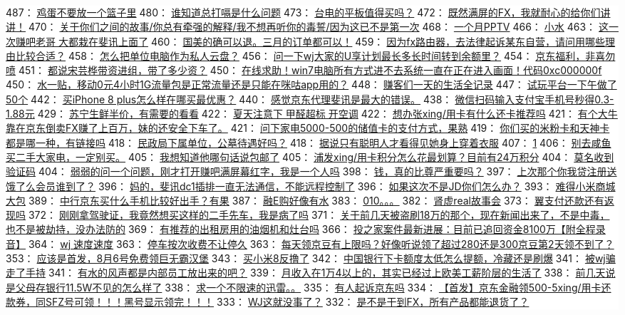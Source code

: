 487： [鸡蛋不要放一个篮子里](http://www.zuanke8.com/thread-5166814-1-1.html)
480： [谁知道总打嗝是什么问题](http://www.zuanke8.com/thread-5166982-1-1.html)
473： [台电的平板值得买吗？](http://www.zuanke8.com/thread-5166882-1-1.html)
472： [既然满屏的FX，我就耐心的给你们讲讲！](http://www.zuanke8.com/thread-5166083-1-1.html)
470： [关于你们之间的故事/你总有牵强的解释/我不想再听你的毒誓/因为这已不是第一次](http://www.zuanke8.com/thread-5167025-1-1.html)
468： [一个月PPTV](http://www.zuanke8.com/thread-5166978-1-1.html)
466： [小水](http://www.zuanke8.com/thread-5166942-1-1.html)
463： [这一次赚吧老哥  大都栽在斐讯上面了](http://www.zuanke8.com/thread-5166353-1-1.html)
460： [国美的确可以退。三月的订单都可以！](http://www.zuanke8.com/thread-5166435-1-1.html)
459： [因为fx路由器，去法律起诉某东自营，请问用哪些理由比较合适？](http://www.zuanke8.com/thread-5166833-1-1.html)
458： [怎么把单位电脑作为私人云盘？](http://www.zuanke8.com/thread-5166900-1-1.html)
456： [问一下wj大家的U享计划最长多长时间转到余额里？](http://www.zuanke8.com/thread-5166798-1-1.html)
454： [京东福利，非喜勿喷](http://www.zuanke8.com/thread-5166830-1-1.html)
451： [都说宋芸桦带资进组，带了多少资？](http://www.zuanke8.com/thread-5166668-1-1.html)
450： [在线求助！win7电脑所有方式进不去系统一直在正在进入画面！代码0xc000000f](http://www.zuanke8.com/thread-5166993-1-1.html)
450： [水一贴，移动0元4小时1G流量包是正常流量还是只能在咪咕app用的？](http://www.zuanke8.com/thread-5167024-1-1.html)
448： [赚客们一天的生活全记录](http://www.zuanke8.com/thread-5166799-1-1.html)
447： [试玩平台一下午做了50个](http://www.zuanke8.com/thread-5166627-1-1.html)
442： [买iPhone 8 plus怎么样在哪买最优惠？](http://www.zuanke8.com/thread-5166950-1-1.html)
440： [感觉京东代理斐讯是最大的错误。](http://www.zuanke8.com/thread-5166379-1-1.html)
438： [微信扫码输入支付宝手机号秒得0.3-1.88元](http://www.zuanke8.com/thread-5166983-1-1.html)
429： [苏宁生鲜半价，有需要的看看](http://www.zuanke8.com/thread-5166838-1-1.html)
422： [夏天注意下 甲醛超标 开空调](http://www.zuanke8.com/thread-5166761-1-1.html)
422： [想办张xing/用卡有什么还卡推荐吗](http://www.zuanke8.com/thread-5167009-1-1.html)
421： [有个大牛靠在京东倒卖FX赚了上百万，妹的还安全下车了。](http://www.zuanke8.com/thread-5165985-1-1.html)
421： [问下家电5000-500的储值卡的支付方式，果熟](http://www.zuanke8.com/thread-5166991-1-1.html)
419： [你们买的米粉卡和天神卡都是哪一种，有链接吗](http://www.zuanke8.com/thread-5167012-1-1.html)
418： [民政局下属单位，公墓待遇好吗？](http://www.zuanke8.com/thread-5166565-1-1.html)
418： [据说只有聪明人才看得见她身上穿着衣服](http://www.zuanke8.com/thread-5166600-1-1.html)
407： [1](http://www.zuanke8.com/thread-5166329-1-1.html)
406： [别去咸鱼买二手大家电，一定别买。](http://www.zuanke8.com/thread-5166684-1-1.html)
405： [我想知道他哪句话说包邮了](http://www.zuanke8.com/thread-5166874-1-1.html)
405： [浦发xing/用卡积分怎么花最划算？目前有24万积分](http://www.zuanke8.com/thread-5166935-1-1.html)
404： [莫名收到验证码](http://www.zuanke8.com/thread-5166880-1-1.html)
404： [弱弱的问一个问题，刚才打开赚吧满屏幕红字，我是一个人吗](http://www.zuanke8.com/thread-5166979-1-1.html)
398： [钱，真的比尊严重要吗？](http://www.zuanke8.com/thread-5166200-1-1.html)
397： [上次那个你我贷注册送饿了么会员谁到了？](http://www.zuanke8.com/thread-5167037-1-1.html)
396： [妈的，斐讯dc1插排一直无法通信，不能远程控制了](http://www.zuanke8.com/thread-5166741-1-1.html)
396： [如果这次不是JD你们怎么办？](http://www.zuanke8.com/thread-5166747-1-1.html)
393： [难得小米商城大包](http://www.zuanke8.com/thread-5166689-1-1.html)
389： [中行京东买什么手机比较好出手？有果](http://www.zuanke8.com/thread-5166945-1-1.html)
387： [融E购好像有水](http://www.zuanke8.com/thread-5166852-1-1.html)
383： [010。。。](http://www.zuanke8.com/thread-5166873-1-1.html)
382： [肾虚real故事会](http://www.zuanke8.com/thread-5166809-1-1.html)
373： [翼支付还款还有返现吗](http://www.zuanke8.com/thread-5166953-1-1.html)
372： [刚刚拿驾驶证，我竟然想买这样的二手先车，我是病了吗](http://www.zuanke8.com/thread-5166230-1-1.html)
371： [关于前几天被盗刷18万的那个，现在新闻出来了，不是中毒，也不是被劫持，没办法防的](http://www.zuanke8.com/thread-5166260-1-1.html)
369： [有推荐的出租房用的油烟机和灶台吗](http://www.zuanke8.com/thread-5167023-1-1.html)
366： [投之家案件最新进展：目前已追回资金8100万【附全程录音】](http://www.zuanke8.com/thread-5166832-1-1.html)
364： [wj 速度速度](http://www.zuanke8.com/thread-5166464-1-1.html)
363： [停车按次收费不让停久](http://www.zuanke8.com/thread-5166946-1-1.html)
363： [每天领京豆有上限吗？好像听说领了超过280还是300京豆第2天领不到了？](http://www.zuanke8.com/thread-5166980-1-1.html)
353： [应该是首发，8月6号免费领巨无霸汉堡](http://www.zuanke8.com/thread-5166751-1-1.html)
343： [买小米8反撸了](http://www.zuanke8.com/thread-5166590-1-1.html)
342： [中国银行下卡额度太低怎么提额，冷藏还是刷爆](http://www.zuanke8.com/thread-5166698-1-1.html)
341： [被wj骗走了手持](http://www.zuanke8.com/thread-5166497-1-1.html)
341： [有水的风声都是内部员工放出来的吧？](http://www.zuanke8.com/thread-5166533-1-1.html)
339： [月收入在1万4以上的，其实已经过上欧美工薪阶层的生活了](http://www.zuanke8.com/thread-5166398-1-1.html)
338： [前几天说是父母存银行11.5W不见的怎么样了](http://www.zuanke8.com/thread-5166560-1-1.html)
338： [求一个不限速的迅雷。。](http://www.zuanke8.com/thread-5166932-1-1.html)
335： [有人起诉京东吗](http://www.zuanke8.com/thread-5166902-1-1.html)
334： [【首发】京东金融领500-5xing/用卡还款券，同SFZ号可领！！！黑号显示领完！！！](http://www.zuanke8.com/thread-5165384-1-1.html)
333： [WJ这就没事了？](http://www.zuanke8.com/thread-5166411-1-1.html)
332： [是不是干到FX，所有产品都能退货了？](http://www.zuanke8.com/thread-5166755-1-1.html)